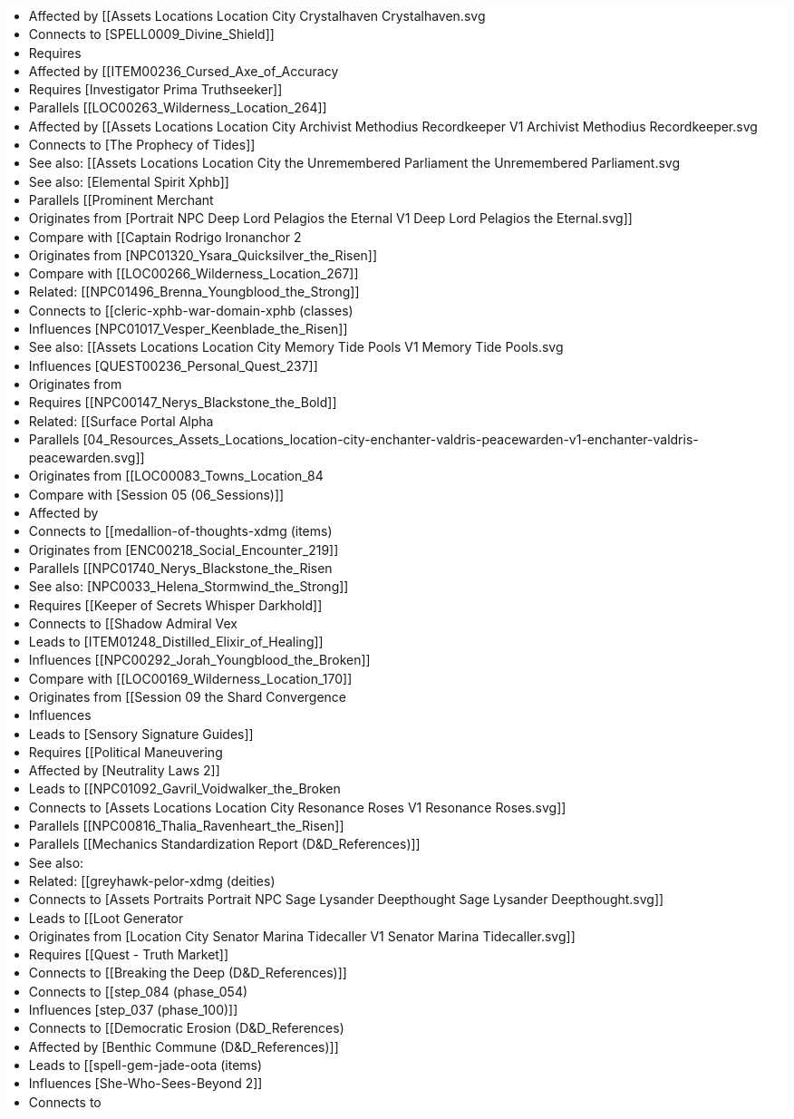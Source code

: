 - Affected by [[Assets Locations Location City Crystalhaven Crystalhaven.svg
- Connects to [SPELL0009_Divine_Shield]]
- Requires
- Affected by [[ITEM00236_Cursed_Axe_of_Accuracy
- Requires [Investigator Prima Truthseeker]]
- Parallels [[LOC00263_Wilderness_Location_264]]
- Affected by [[Assets Locations Location City Archivist Methodius Recordkeeper V1 Archivist Methodius Recordkeeper.svg
- Connects to [The Prophecy of Tides]]
- See also: [[Assets Locations Location City the Unremembered Parliament the Unremembered Parliament.svg
- See also: [Elemental Spirit Xphb]]
- Parallels [[Prominent Merchant
- Originates from [Portrait NPC Deep Lord Pelagios the Eternal V1 Deep Lord Pelagios the Eternal.svg]]
- Compare with [[Captain Rodrigo Ironanchor 2
- Originates from [NPC01320_Ysara_Quicksilver_the_Risen]]
- Compare with [[LOC00266_Wilderness_Location_267]]
- Related: [[NPC01496_Brenna_Youngblood_the_Strong]]
- Connects to [[cleric-xphb-war-domain-xphb (classes)
- Influences [NPC01017_Vesper_Keenblade_the_Risen]]
- See also: [[Assets Locations Location City Memory Tide Pools V1 Memory Tide Pools.svg
- Influences [QUEST00236_Personal_Quest_237]]
- Originates from
- Requires [[NPC00147_Nerys_Blackstone_the_Bold]]
- Related: [[Surface Portal Alpha
- Parallels [04_Resources_Assets_Locations_location-city-enchanter-valdris-peacewarden-v1-enchanter-valdris-peacewarden.svg]]
- Originates from [[LOC00083_Towns_Location_84
- Compare with [Session 05 (06_Sessions)]]
- Affected by
- Connects to [[medallion-of-thoughts-xdmg (items)
- Originates from [ENC00218_Social_Encounter_219]]
- Parallels [[NPC01740_Nerys_Blackstone_the_Risen
- See also: [NPC0033_Helena_Stormwind_the_Strong]]
- Requires [[Keeper of Secrets Whisper Darkhold]]
- Connects to [[Shadow Admiral Vex
- Leads to [ITEM01248_Distilled_Elixir_of_Healing]]
- Influences [[NPC00292_Jorah_Youngblood_the_Broken]]
- Compare with [[LOC00169_Wilderness_Location_170]]
- Originates from [[Session 09 the Shard Convergence
- Influences
- Leads to [Sensory Signature Guides]]
- Requires [[Political Maneuvering
- Affected by [Neutrality Laws 2]]
- Leads to [[NPC01092_Gavril_Voidwalker_the_Broken
- Connects to [Assets Locations Location City Resonance Roses V1 Resonance Roses.svg]]
- Parallels [[NPC00816_Thalia_Ravenheart_the_Risen]]
- Parallels [[Mechanics Standardization Report (D&D_References)]]
- See also:
- Related: [[greyhawk-pelor-xdmg (deities)
- Connects to [Assets Portraits Portrait NPC Sage Lysander Deepthought Sage Lysander Deepthought.svg]]
- Leads to [[Loot Generator
- Originates from [Location City Senator Marina Tidecaller V1 Senator Marina Tidecaller.svg]]
- Requires [[Quest - Truth Market]]
- Connects to [[Breaking the Deep (D&D_References)]]
- Connects to [[step_084 (phase_054)
- Influences [step_037 (phase_100)]]
- Connects to [[Democratic Erosion (D&D_References)
- Affected by [Benthic Commune (D&D_References)]]
- Leads to [[spell-gem-jade-oota (items)
- Influences [She-Who-Sees-Beyond 2]]
- Connects to